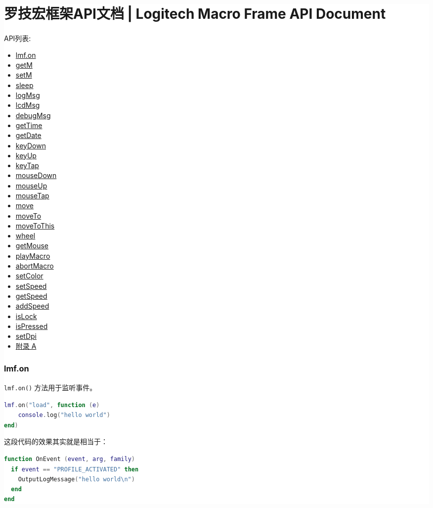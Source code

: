 # 罗技宏框架API文档 | Logitech Macro Frame API Document

API列表:
* [lmf.on](#lmfon)
* [getM](#getM)
* [setM](#setM)
* [sleep](#sleep)
* [logMsg](#logMsg)
* [lcdMsg](#lcdMsg)
* [debugMsg](#debugMsg)
* [getTime](#getTime)
* [getDate](#getDate)
* [keyDown](#keyDown)
* [keyUp](#keyUp)
* [keyTap](#keyTap)
* [mouseDown](#mouseDown)
* [mouseUp](#mouseUp)
* [mouseTap](#mouseTap)
* [move](#move)
* [moveTo](#moveTo)
* [moveToThis](#moveToThis)
* [wheel](#wheel)
* [getMouse](#getMouse)
* [playMacro](#playMacro)
* [abortMacro](#abortMacro)
* [setColor](#setColor)
* [setSpeed](#setSpeed)
* [getSpeed](#getSpeed)
* [addSpeed](#addSpeed)
* [isLock](#isLock)
* [isPressed](#isPressed)
* [setDpi](#setDpi)
* [附录 A](#附录-a)

### **lmf.on**
`lmf.on()` 方法用于监听事件。
```Lua
lmf.on("load", function (e)
	console.log("hello world")
end)
```

这段代码的效果其实就是相当于：

```Lua
function OnEvent (event, arg, family)
  if event == "PROFILE_ACTIVATED" then
    OutputLogMessage("hello world\n")
  end
end
```
